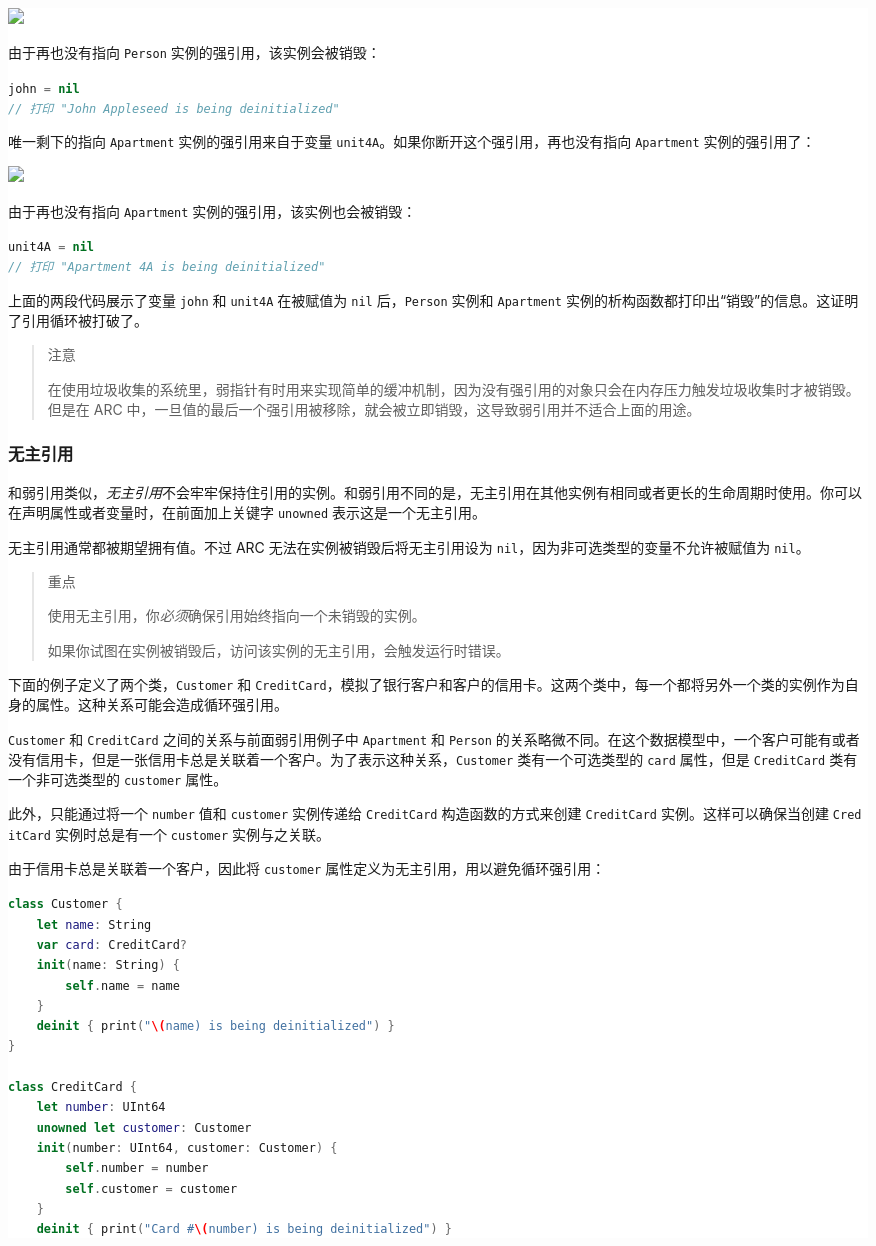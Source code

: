 ![](https://developer.apple.com/library/prerelease/ios/documentation/Swift/Conceptual/Swift_Programming_Language/Art/weakReference02_2x.png)

由于再也没有指向 `Person` 实例的强引用，该实例会被销毁：

```swift
john = nil
// 打印 "John Appleseed is being deinitialized"
```

唯一剩下的指向 `Apartment` 实例的强引用来自于变量 `unit4A`。如果你断开这个强引用，再也没有指向 `Apartment` 实例的强引用了：

![](https://developer.apple.com/library/prerelease/ios/documentation/Swift/Conceptual/Swift_Programming_Language/Art/weakReference03_2x.png)

由于再也没有指向 `Apartment` 实例的强引用，该实例也会被销毁：

```swift
unit4A = nil
// 打印 "Apartment 4A is being deinitialized"
```

上面的两段代码展示了变量 `john` 和 `unit4A` 在被赋值为 `nil` 后，`Person` 实例和 `Apartment` 实例的析构函数都打印出“销毁”的信息。这证明了引用循环被打破了。

> 注意
> 
> 在使用垃圾收集的系统里，弱指针有时用来实现简单的缓冲机制，因为没有强引用的对象只会在内存压力触发垃圾收集时才被销毁。但是在 ARC 中，一旦值的最后一个强引用被移除，就会被立即销毁，这导致弱引用并不适合上面的用途。

<a name="unowned_references"></a>
### 无主引用

和弱引用类似，*无主引用*不会牢牢保持住引用的实例。和弱引用不同的是，无主引用在其他实例有相同或者更长的生命周期时使用。你可以在声明属性或者变量时，在前面加上关键字 `unowned` 表示这是一个无主引用。

无主引用通常都被期望拥有值。不过 ARC 无法在实例被销毁后将无主引用设为 `nil`，因为非可选类型的变量不允许被赋值为 `nil`。

> 重点
> 
> 使用无主引用，你*必须*确保引用始终指向一个未销毁的实例。
> 
> 如果你试图在实例被销毁后，访问该实例的无主引用，会触发运行时错误。

下面的例子定义了两个类，`Customer` 和 `CreditCard`，模拟了银行客户和客户的信用卡。这两个类中，每一个都将另外一个类的实例作为自身的属性。这种关系可能会造成循环强引用。

`Customer` 和 `CreditCard` 之间的关系与前面弱引用例子中 `Apartment` 和 `Person` 的关系略微不同。在这个数据模型中，一个客户可能有或者没有信用卡，但是一张信用卡总是关联着一个客户。为了表示这种关系，`Customer` 类有一个可选类型的 `card` 属性，但是 `CreditCard` 类有一个非可选类型的 `customer` 属性。

此外，只能通过将一个 `number` 值和 `customer` 实例传递给 `CreditCard` 构造函数的方式来创建 `CreditCard` 实例。这样可以确保当创建 `CreditCard` 实例时总是有一个 `customer` 实例与之关联。

由于信用卡总是关联着一个客户，因此将 `customer` 属性定义为无主引用，用以避免循环强引用：

```swift
class Customer {
    let name: String
    var card: CreditCard?
    init(name: String) {
        self.name = name
    }
    deinit { print("\(name) is being deinitialized") }
}

class CreditCard {
    let number: UInt64
    unowned let customer: Customer
    init(number: UInt64, customer: Customer) {
        self.number = number
        self.customer = customer
    }
    deinit { print("Card #\(number) is being deinitialized") }
```